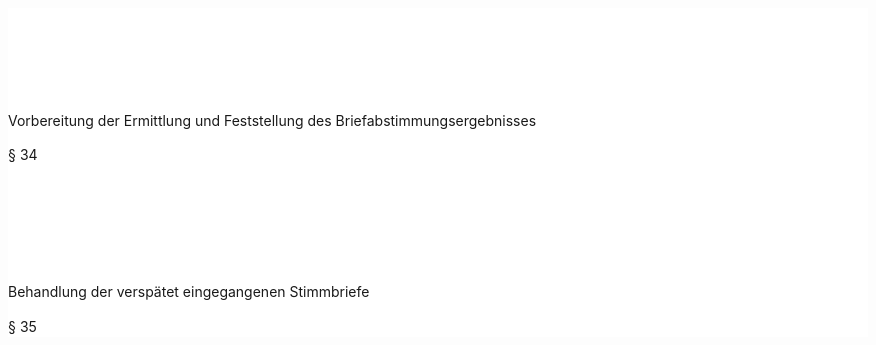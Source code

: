 

</td>

<td style align="left" valign="top" charoff="50">

 

</td>

<td style align="left" valign="top" charoff="50">

 

</td>

<td style colspan="3" align="left" valign="top" charoff="50">

Vorbereitung der Ermittlung und Feststellung des
Briefabstimmungsergebnisses

</td>

<td style align="left" valign="bottom" charoff="50">

§ 34

</td>

</tr>

<tr>

<td style align="left" valign="top" charoff="50">

 

</td>

<td style align="left" valign="top" charoff="50">

 

</td>

<td style align="left" valign="top" charoff="50">

 

</td>

<td style colspan="3" align="left" valign="top" charoff="50">

Behandlung der verspätet eingegangenen Stimmbriefe

</td>

<td style align="left" valign="bottom" charoff="50">

§ 35

</td>

</tr>

<tr>

<td style align="left" valign="top" charoff="50">
